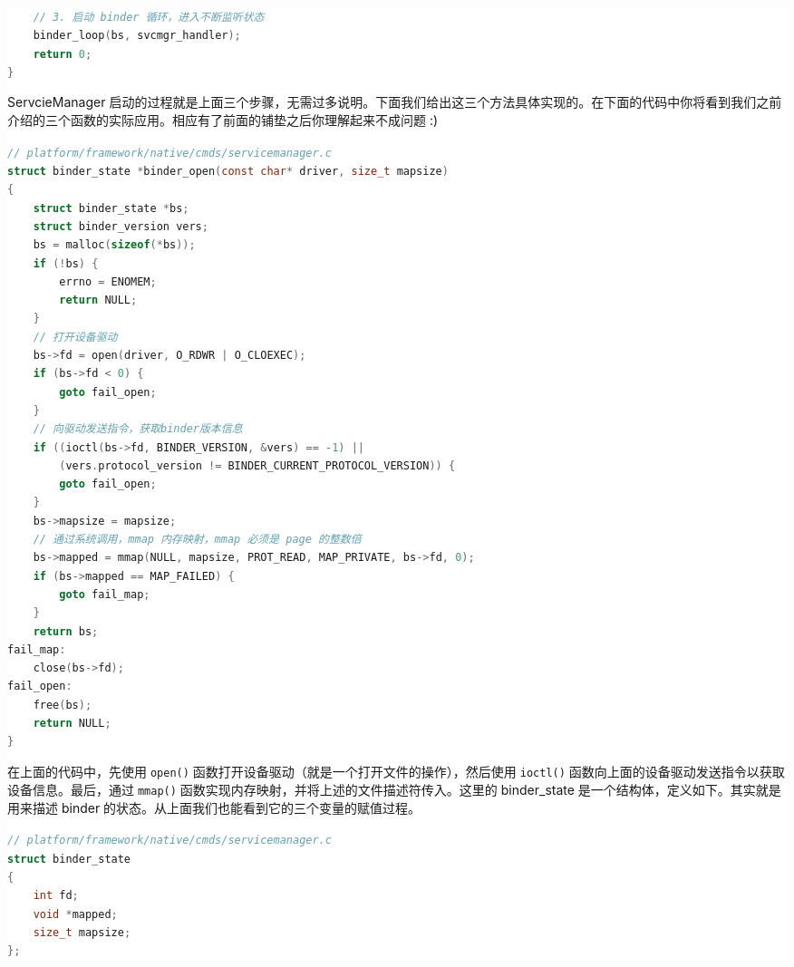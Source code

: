 ```c
    // 3. 启动 binder 循环，进入不断监听状态
    binder_loop(bs, svcmgr_handler);
    return 0;
}
```

ServcieManager 启动的过程就是上面三个步骤，无需过多说明。下面我们给出这三个方法具体实现的。在下面的代码中你将看到我们之前介绍的三个函数的实际应用。相应有了前面的铺垫之后你理解起来不成问题 :)

```c
// platform/framework/native/cmds/servicemanager.c
struct binder_state *binder_open(const char* driver, size_t mapsize)
{
    struct binder_state *bs;
    struct binder_version vers;
    bs = malloc(sizeof(*bs));
    if (!bs) {
        errno = ENOMEM;
        return NULL;
    }
    // 打开设备驱动
    bs->fd = open(driver, O_RDWR | O_CLOEXEC);
    if (bs->fd < 0) {
        goto fail_open;
    }
    // 向驱动发送指令，获取binder版本信息
    if ((ioctl(bs->fd, BINDER_VERSION, &vers) == -1) ||
        (vers.protocol_version != BINDER_CURRENT_PROTOCOL_VERSION)) {
        goto fail_open;
    }
    bs->mapsize = mapsize;
    // 通过系统调用，mmap 内存映射，mmap 必须是 page 的整数倍
    bs->mapped = mmap(NULL, mapsize, PROT_READ, MAP_PRIVATE, bs->fd, 0);
    if (bs->mapped == MAP_FAILED) {
        goto fail_map;
    }
    return bs;
fail_map:
    close(bs->fd);
fail_open:
    free(bs);
    return NULL;
}
```

在上面的代码中，先使用 `open()` 函数打开设备驱动（就是一个打开文件的操作），然后使用 `ioctl()` 函数向上面的设备驱动发送指令以获取设备信息。最后，通过 `mmap()` 函数实现内存映射，并将上述的文件描述符传入。这里的 binder_state 是一个结构体，定义如下。其实就是用来描述 binder 的状态。从上面我们也能看到它的三个变量的赋值过程。

```c
// platform/framework/native/cmds/servicemanager.c
struct binder_state
{
    int fd;
    void *mapped;
    size_t mapsize;
};
```
